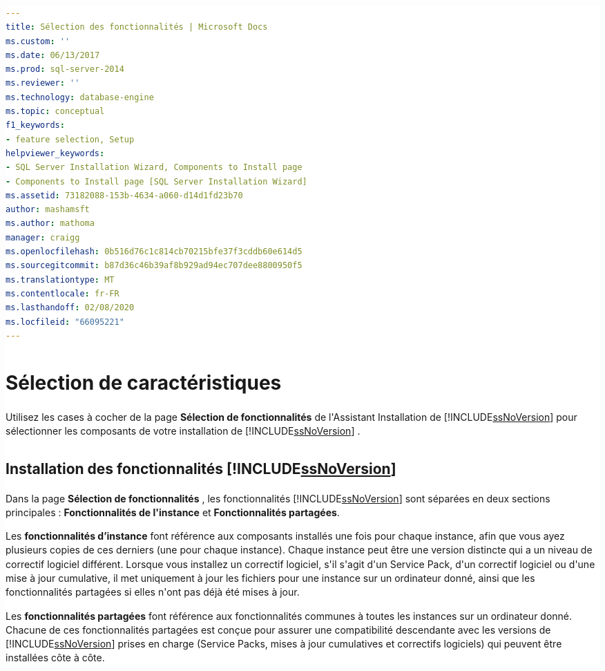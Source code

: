 ```yaml
---
title: Sélection des fonctionnalités | Microsoft Docs
ms.custom: ''
ms.date: 06/13/2017
ms.prod: sql-server-2014
ms.reviewer: ''
ms.technology: database-engine
ms.topic: conceptual
f1_keywords:
- feature selection, Setup
helpviewer_keywords:
- SQL Server Installation Wizard, Components to Install page
- Components to Install page [SQL Server Installation Wizard]
ms.assetid: 73182088-153b-4634-a060-d14d1fd23b70
author: mashamsft
ms.author: mathoma
manager: craigg
ms.openlocfilehash: 0b516d76c1c814cb70215bfe37f3cddb60e614d5
ms.sourcegitcommit: b87d36c46b39af8b929ad94ec707dee8800950f5
ms.translationtype: MT
ms.contentlocale: fr-FR
ms.lasthandoff: 02/08/2020
ms.locfileid: "66095221"
---
```

# <a name="feature-selection"></a>Sélection de caractéristiques
  Utilisez les cases à cocher de la page **Sélection de fonctionnalités** de l'Assistant Installation de [!INCLUDE[ssNoVersion](../../includes/ssnoversion-md.md)] pour sélectionner les composants de votre installation de [!INCLUDE[ssNoVersion](../../includes/ssnoversion-md.md)] .  
  
## <a name="installing-includessnoversionincludesssnoversion-mdmd-features"></a>Installation des fonctionnalités [!INCLUDE[ssNoVersion](../../includes/ssnoversion-md.md)]  
 Dans la page **Sélection de fonctionnalités** , les fonctionnalités [!INCLUDE[ssNoVersion](../../includes/ssnoversion-md.md)] sont séparées en deux sections principales : **Fonctionnalités de l'instance** et **Fonctionnalités partagées**.  
  
 Les **fonctionnalités d’instance** font référence aux composants installés une fois pour chaque instance, afin que vous ayez plusieurs copies de ces derniers (une pour chaque instance). Chaque instance peut être une version distincte qui a un niveau de correctif logiciel différent. Lorsque vous installez un correctif logiciel, s'il s'agit d'un Service Pack, d'un correctif logiciel ou d'une mise à jour cumulative, il met uniquement à jour les fichiers pour une instance sur un ordinateur donné, ainsi que les fonctionnalités partagées si elles n'ont pas déjà été mises à jour.  
  
 Les **fonctionnalités partagées** font référence aux fonctionnalités communes à toutes les instances sur un ordinateur donné. Chacune de ces fonctionnalités partagées est conçue pour assurer une compatibilité descendante avec les versions de [!INCLUDE[ssNoVersion](../../includes/ssnoversion-md.md)] prises en charge (Service Packs, mises à jour cumulatives et correctifs logiciels) qui peuvent être installées côte à côte.  
  